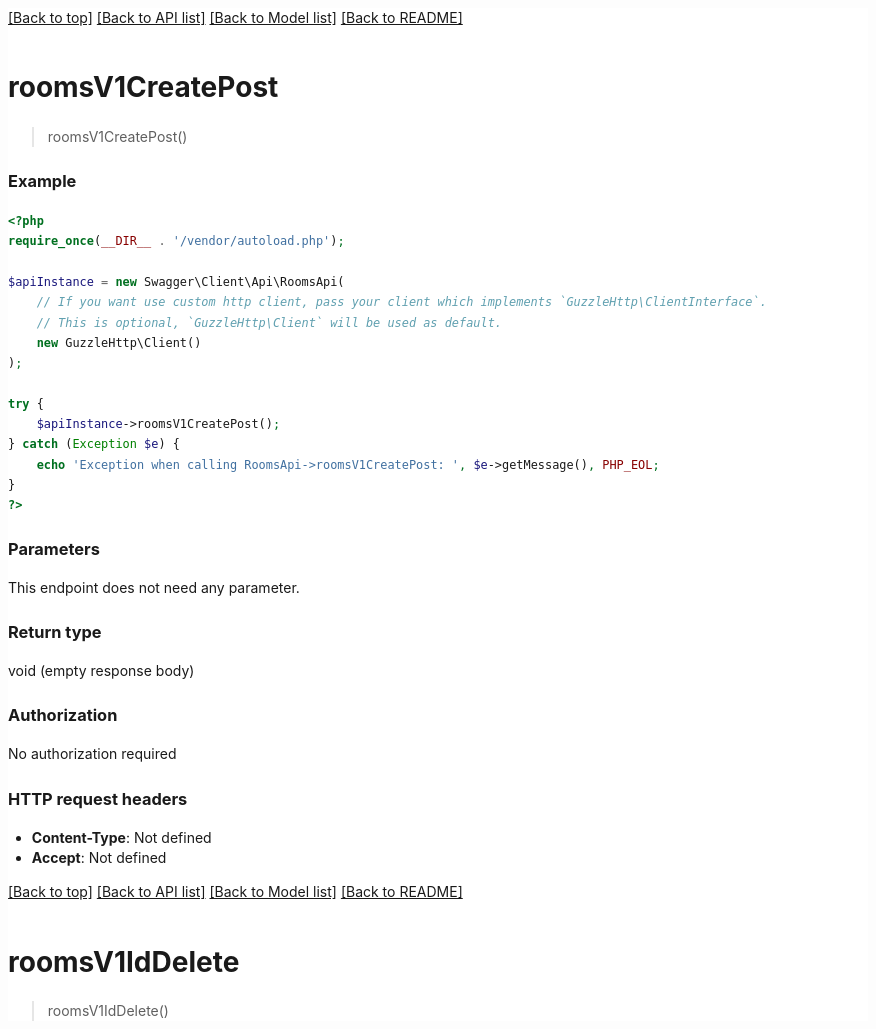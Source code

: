 [[Back to top]](#) [[Back to API list]](../../README.md#documentation-for-api-endpoints) [[Back to Model list]](../../README.md#documentation-for-models) [[Back to README]](../../README.md)

# **roomsV1CreatePost**
> roomsV1CreatePost()



### Example
```php
<?php
require_once(__DIR__ . '/vendor/autoload.php');

$apiInstance = new Swagger\Client\Api\RoomsApi(
    // If you want use custom http client, pass your client which implements `GuzzleHttp\ClientInterface`.
    // This is optional, `GuzzleHttp\Client` will be used as default.
    new GuzzleHttp\Client()
);

try {
    $apiInstance->roomsV1CreatePost();
} catch (Exception $e) {
    echo 'Exception when calling RoomsApi->roomsV1CreatePost: ', $e->getMessage(), PHP_EOL;
}
?>
```

### Parameters
This endpoint does not need any parameter.

### Return type

void (empty response body)

### Authorization

No authorization required

### HTTP request headers

 - **Content-Type**: Not defined
 - **Accept**: Not defined

[[Back to top]](#) [[Back to API list]](../../README.md#documentation-for-api-endpoints) [[Back to Model list]](../../README.md#documentation-for-models) [[Back to README]](../../README.md)

# **roomsV1IdDelete**
> roomsV1IdDelete()


